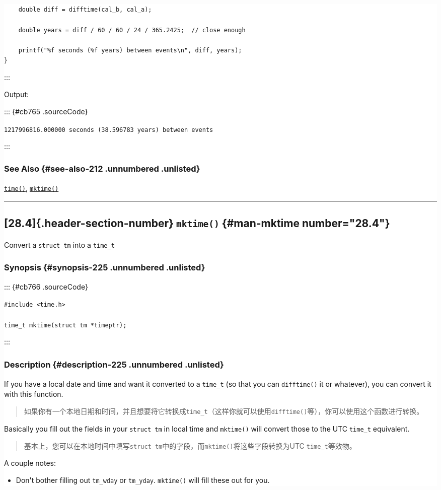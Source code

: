 ``` {.sourceCode .numberSource .c .numberLines}
    double diff = difftime(cal_b, cal_a);

    double years = diff / 60 / 60 / 24 / 365.2425;  // close enough

    printf("%f seconds (%f years) between events\n", diff, years);
}
```
:::

Output:

::: {#cb765 .sourceCode}
``` {.sourceCode .default}
1217996816.000000 seconds (38.596783 years) between events
```
:::

### See Also {#see-also-212 .unnumbered .unlisted}

[`time()`](time.html#man-time), [`mktime()`](time.html#man-mktime)

------------------------------------------------------------------------

## [28.4]{.header-section-number} `mktime()` {#man-mktime number="28.4"}

Convert a `struct tm` into a `time_t`

### Synopsis {#synopsis-225 .unnumbered .unlisted}

::: {#cb766 .sourceCode}
``` {.sourceCode .c}
#include <time.h>

time_t mktime(struct tm *timeptr);
```
:::

### Description {#description-225 .unnumbered .unlisted}


If you have a local date and time and want it converted to a `time_t` (so that you can `difftime()` it or whatever), you can convert it with this function.

> 如果你有一个本地日期和时间，并且想要将它转换成`time_t`（这样你就可以使用`difftime()`等），你可以使用这个函数进行转换。


Basically you fill out the fields in your `struct tm` in local time and `mktime()` will convert those to the UTC `time_t` equivalent.

> 基本上，您可以在本地时间中填写`struct tm`中的字段，而`mktime()`将这些字段转换为UTC `time_t`等效物。

A couple notes:

-   Don't bother filling out `tm_wday` or `tm_yday`. `mktime()` will fill these out for you.
